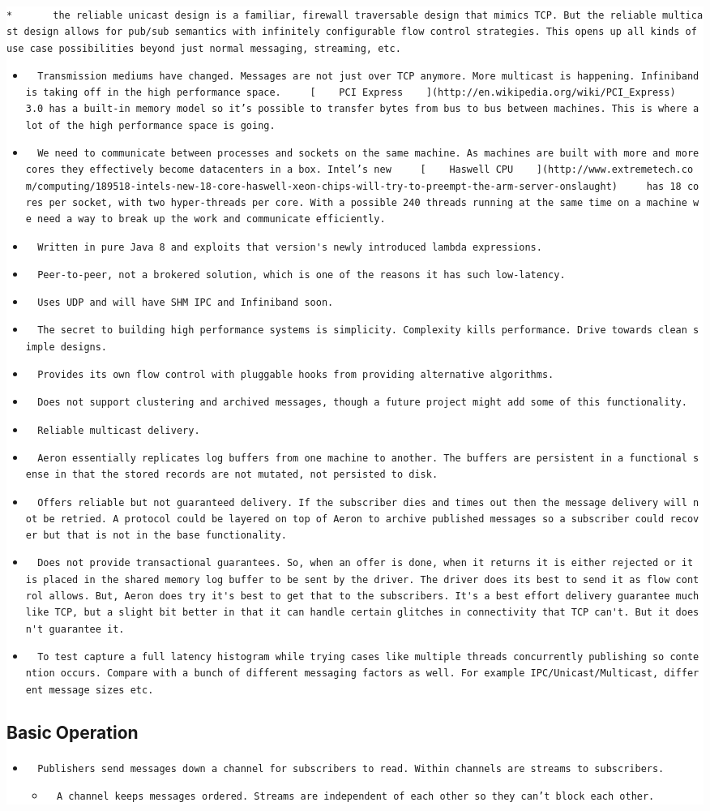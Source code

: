     *       the reliable unicast design is a familiar, firewall traversable design that mimics TCP. But the reliable multicast design allows for pub/sub semantics with infinitely configurable flow control strategies. This opens up all kinds of use case possibilities beyond just normal messaging, streaming, etc.    

*       Transmission mediums have changed. Messages are not just over TCP anymore. More multicast is happening. Infiniband is taking off in the high performance space.     [    PCI Express    ](http://en.wikipedia.org/wiki/PCI_Express)     3.0 has a built-in memory model so it’s possible to transfer bytes from bus to bus between machines. This is where a lot of the high performance space is going.    

*       We need to communicate between processes and sockets on the same machine. As machines are built with more and more cores they effectively become datacenters in a box. Intel’s new     [    Haswell CPU    ](http://www.extremetech.com/computing/189518-intels-new-18-core-haswell-xeon-chips-will-try-to-preempt-the-arm-server-onslaught)     has 18 cores per socket, with two hyper-threads per core. With a possible 240 threads running at the same time on a machine we need a way to break up the work and communicate efficiently.    

*       Written in pure Java 8 and exploits that version's newly introduced lambda expressions.    

*       Peer-to-peer, not a brokered solution, which is one of the reasons it has such low-latency.    

*       Uses UDP and will have SHM IPC and Infiniband soon.    

*       The secret to building high performance systems is simplicity. Complexity kills performance. Drive towards clean simple designs.    

*       Provides its own flow control with pluggable hooks from providing alternative algorithms.    

*       Does not support clustering and archived messages, though a future project might add some of this functionality.    

*       Reliable multicast delivery.    

*       Aeron essentially replicates log buffers from one machine to another. The buffers are persistent in a functional sense in that the stored records are not mutated, not persisted to disk.    

*       Offers reliable but not guaranteed delivery. If the subscriber dies and times out then the message delivery will not be retried. A protocol could be layered on top of Aeron to archive published messages so a subscriber could recover but that is not in the base functionality.    

*       Does not provide transactional guarantees. So, when an offer is done, when it returns it is either rejected or it is placed in the shared memory log buffer to be sent by the driver. The driver does its best to send it as flow control allows. But, Aeron does try it's best to get that to the subscribers. It's a best effort delivery guarantee much like TCP, but a slight bit better in that it can handle certain glitches in connectivity that TCP can't. But it doesn't guarantee it.    

*       To test capture a full latency histogram while trying cases like multiple threads concurrently publishing so contention occurs. Compare with a bunch of different messaging factors as well. For example IPC/Unicast/Multicast, different message sizes etc.     

##     Basic Operation    

*       Publishers send messages down a channel for subscribers to read. Within channels are streams to subscribers.    

    *       A channel keeps messages ordered. Streams are independent of each other so they can’t block each other.    
